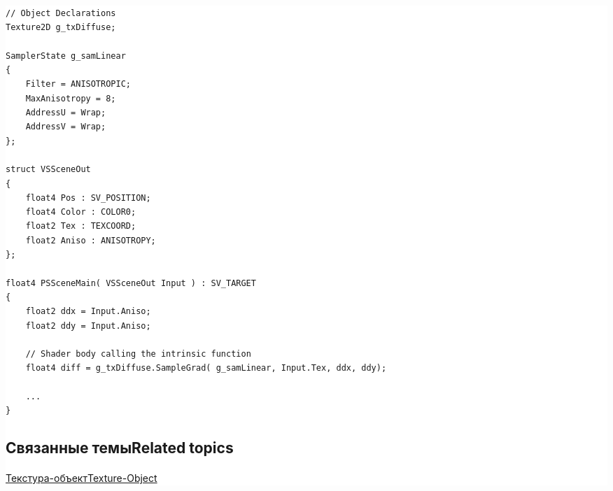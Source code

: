 
```
// Object Declarations
Texture2D g_txDiffuse;

SamplerState g_samLinear
{
    Filter = ANISOTROPIC;
    MaxAnisotropy = 8;
    AddressU = Wrap;
    AddressV = Wrap;
};

struct VSSceneOut
{
    float4 Pos : SV_POSITION;
    float4 Color : COLOR0;
    float2 Tex : TEXCOORD;
    float2 Aniso : ANISOTROPY;
};

float4 PSSceneMain( VSSceneOut Input ) : SV_TARGET
{
    float2 ddx = Input.Aniso;
    float2 ddy = Input.Aniso;
    
    // Shader body calling the intrinsic function
    float4 diff = g_txDiffuse.SampleGrad( g_samLinear, Input.Tex, ddx, ddy);
    
    ...
}
```



## <a name="related-topics"></a><span data-ttu-id="de374-195">Связанные темы</span><span class="sxs-lookup"><span data-stu-id="de374-195">Related topics</span></span>

<dl> <dt>

[<span data-ttu-id="de374-196">Текстура-объект</span><span class="sxs-lookup"><span data-stu-id="de374-196">Texture-Object</span></span>](dx-graphics-hlsl-to-type.md)
</dt> </dl>

 


